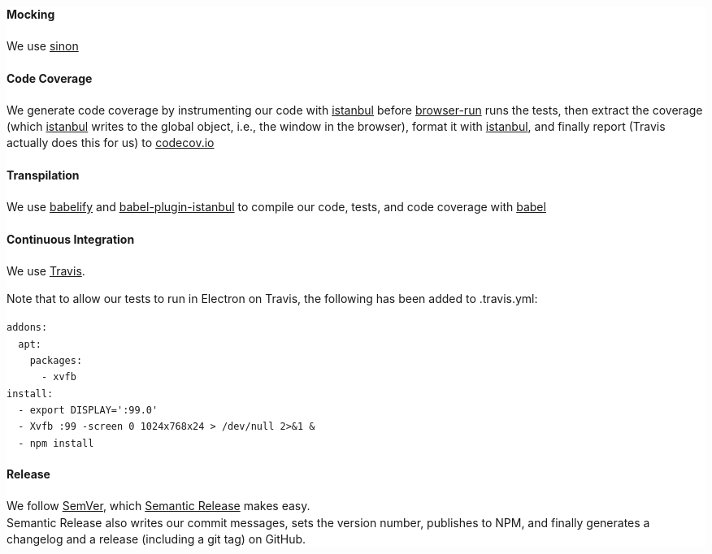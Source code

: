 #### Mocking

We use [sinon](http://sinonjs.org)

#### Code Coverage  

We generate code coverage by instrumenting our code with [istanbul](https://github.com/gotwarlost/istanbul) before [browser-run](https://github.com/juliangruber/browser-run) runs the tests, 
then extract the coverage (which [istanbul](https://github.com/gotwarlost/istanbul) writes to the global object, i.e., the window in the browser), format it with [istanbul](https://github.com/gotwarlost/istanbul), and finally report (Travis actually does this for us) to [codecov.io](codecov.io)

#### Transpilation

We use [babelify](https://github.com/babel/babelify) and [babel-plugin-istanbul](https://github.com/istanbuljs/babel-plugin-istanbul) to compile our code, tests, and code coverage with [babel](https://github.com/babel/babel)  

#### Continuous Integration

We use [Travis](https://travis-ci.org).

Note that to allow our tests to run in Electron on Travis, the following has been added to .travis.yml:

```
addons:
  apt:
    packages:
      - xvfb
install:
  - export DISPLAY=':99.0'
  - Xvfb :99 -screen 0 1024x768x24 > /dev/null 2>&1 &
  - npm install
```

#### Release

We follow [SemVer](http://semver.org), which [Semantic Release](https://github.com/semantic-release/semantic-release) makes easy.  
Semantic Release also writes our commit messages, sets the version number, publishes to NPM, and finally generates a changelog and a release (including a git tag) on GitHub.

